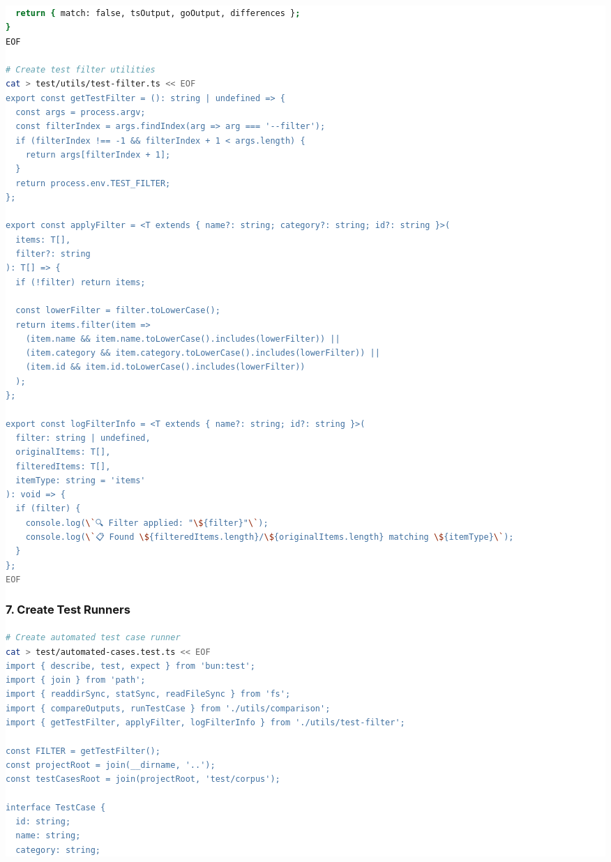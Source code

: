 ```bash
  return { match: false, tsOutput, goOutput, differences };
}
EOF

# Create test filter utilities  
cat > test/utils/test-filter.ts << EOF
export const getTestFilter = (): string | undefined => {
  const args = process.argv;
  const filterIndex = args.findIndex(arg => arg === '--filter');
  if (filterIndex !== -1 && filterIndex + 1 < args.length) {
    return args[filterIndex + 1];
  }
  return process.env.TEST_FILTER;
};

export const applyFilter = <T extends { name?: string; category?: string; id?: string }>(
  items: T[], 
  filter?: string
): T[] => {
  if (!filter) return items;
  
  const lowerFilter = filter.toLowerCase();
  return items.filter(item => 
    (item.name && item.name.toLowerCase().includes(lowerFilter)) ||
    (item.category && item.category.toLowerCase().includes(lowerFilter)) ||
    (item.id && item.id.toLowerCase().includes(lowerFilter))
  );
};

export const logFilterInfo = <T extends { name?: string; id?: string }>(
  filter: string | undefined,
  originalItems: T[],
  filteredItems: T[],
  itemType: string = 'items'
): void => {
  if (filter) {
    console.log(\`🔍 Filter applied: "\${filter}"\`);
    console.log(\`📋 Found \${filteredItems.length}/\${originalItems.length} matching \${itemType}\`);
  }
};
EOF
```

### 7. Create Test Runners

```bash
# Create automated test case runner
cat > test/automated-cases.test.ts << EOF
import { describe, test, expect } from 'bun:test';
import { join } from 'path';
import { readdirSync, statSync, readFileSync } from 'fs';
import { compareOutputs, runTestCase } from './utils/comparison';
import { getTestFilter, applyFilter, logFilterInfo } from './utils/test-filter';

const FILTER = getTestFilter();
const projectRoot = join(__dirname, '..');
const testCasesRoot = join(projectRoot, 'test/corpus');

interface TestCase {
  id: string;
  name: string;
  category: string;
```